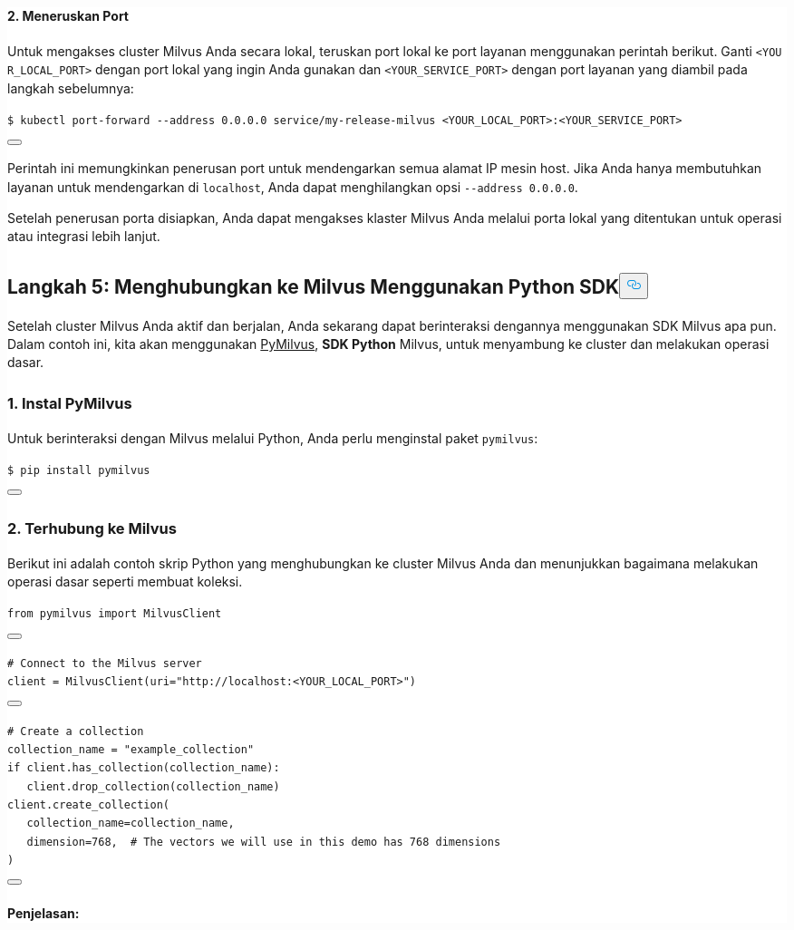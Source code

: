 <h4 id="2-Forward-the-Port" class="common-anchor-header"><strong>2. Meneruskan Port</strong></h4><p>Untuk mengakses cluster Milvus Anda secara lokal, teruskan port lokal ke port layanan menggunakan perintah berikut. Ganti <code translate="no">&lt;YOUR_LOCAL_PORT&gt;</code> dengan port lokal yang ingin Anda gunakan dan <code translate="no">&lt;YOUR_SERVICE_PORT&gt;</code> dengan port layanan yang diambil pada langkah sebelumnya:</p>
<pre><code translate="no">$ kubectl port-forward --address 0.0.0.0 service/my-release-milvus &lt;YOUR_LOCAL_PORT&gt;:&lt;YOUR_SERVICE_PORT&gt;
<button class="copy-code-btn"></button></code></pre>
<p>Perintah ini memungkinkan penerusan port untuk mendengarkan semua alamat IP mesin host. Jika Anda hanya membutuhkan layanan untuk mendengarkan di <code translate="no">localhost</code>, Anda dapat menghilangkan opsi <code translate="no">--address 0.0.0.0</code>.</p>
<p>Setelah penerusan porta disiapkan, Anda dapat mengakses klaster Milvus Anda melalui porta lokal yang ditentukan untuk operasi atau integrasi lebih lanjut.</p>
<h2 id="Step-5-Connecting-to-Milvus-Using-Python-SDK" class="common-anchor-header">Langkah 5: Menghubungkan ke Milvus Menggunakan Python SDK<button data-href="#Step-5-Connecting-to-Milvus-Using-Python-SDK" class="anchor-icon" translate="no">
      <svg translate="no"
        aria-hidden="true"
        focusable="false"
        height="20"
        version="1.1"
        viewBox="0 0 16 16"
        width="16"
      >
        <path
          fill="#0092E4"
          fill-rule="evenodd"
          d="M4 9h1v1H4c-1.5 0-3-1.69-3-3.5S2.55 3 4 3h4c1.45 0 3 1.69 3 3.5 0 1.41-.91 2.72-2 3.25V8.59c.58-.45 1-1.27 1-2.09C10 5.22 8.98 4 8 4H4c-.98 0-2 1.22-2 2.5S3 9 4 9zm9-3h-1v1h1c1 0 2 1.22 2 2.5S13.98 12 13 12H9c-.98 0-2-1.22-2-2.5 0-.83.42-1.64 1-2.09V6.25c-1.09.53-2 1.84-2 3.25C6 11.31 7.55 13 9 13h4c1.45 0 3-1.69 3-3.5S14.5 6 13 6z"
        ></path>
      </svg>
    </button></h2><p>Setelah cluster Milvus Anda aktif dan berjalan, Anda sekarang dapat berinteraksi dengannya menggunakan SDK Milvus apa pun. Dalam contoh ini, kita akan menggunakan <a href="https://zilliz.com/blog/what-is-pymilvus">PyMilvus</a>, <strong>SDK Python</strong> Milvus, untuk menyambung ke cluster dan melakukan operasi dasar.</p>
<h3 id="1-Install-PyMilvus" class="common-anchor-header">1. Instal PyMilvus</h3><p>Untuk berinteraksi dengan Milvus melalui Python, Anda perlu menginstal paket <code translate="no">pymilvus</code>:</p>
<pre><code translate="no">$ pip install pymilvus
<button class="copy-code-btn"></button></code></pre>
<h3 id="2-Connect-to-Milvus" class="common-anchor-header">2. Terhubung ke Milvus</h3><p>Berikut ini adalah contoh skrip Python yang menghubungkan ke cluster Milvus Anda dan menunjukkan bagaimana melakukan operasi dasar seperti membuat koleksi.</p>
<pre><code translate="no"><span class="hljs-keyword">from</span> pymilvus <span class="hljs-keyword">import</span> <span class="hljs-title class_">MilvusClient</span>
<button class="copy-code-btn"></button></code></pre>
<pre><code translate="no"><span class="hljs-comment"># Connect to the Milvus server</span>
client = MilvusClient(uri=<span class="hljs-string">&quot;http://localhost:&lt;YOUR_LOCAL_PORT&gt;&quot;</span>)
<button class="copy-code-btn"></button></code></pre>
<pre><code translate="no"><span class="hljs-comment"># Create a collection</span>
collection_name = <span class="hljs-string">&quot;example_collection&quot;</span>
<span class="hljs-keyword">if</span> client.has_collection(collection_name):
   client.drop_collection(collection_name)
client.create_collection(
   collection_name=collection_name,
   dimension=<span class="hljs-number">768</span>,  <span class="hljs-comment"># The vectors we will use in this demo has 768 dimensions</span>
)
<button class="copy-code-btn"></button></code></pre>
<h4 id="Explanation" class="common-anchor-header">Penjelasan:</h4><ul>
